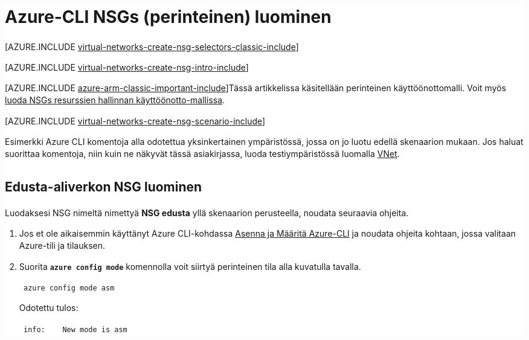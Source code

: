 <properties
   pageTitle="NSGs luominen käyttämällä Azure-CLI perinteistä | Microsoft Azure"
   description="Lue, miten voit luoda ja ottaa NSGs käyttämällä Azure-CLI perinteinen tila"
   services="virtual-network"
   documentationCenter="na"
   authors="jimdial"
   manager="carmonm"
   editor="tysonn"
   tags="azure-service-management"
/>
<tags
   ms.service="virtual-network"
   ms.devlang="na"
   ms.topic="article"
   ms.tgt_pltfrm="na"
   ms.workload="infrastructure-services"
   ms.date="02/02/2016"
   ms.author="jdial" />

# <a name="how-to-create-nsgs-classic-in-the-azure-cli"></a>Azure-CLI NSGs (perinteinen) luominen

[AZURE.INCLUDE [virtual-networks-create-nsg-selectors-classic-include](../../includes/virtual-networks-create-nsg-selectors-classic-include.md)]

[AZURE.INCLUDE [virtual-networks-create-nsg-intro-include](../../includes/virtual-networks-create-nsg-intro-include.md)]

[AZURE.INCLUDE [azure-arm-classic-important-include](../../includes/azure-arm-classic-important-include.md)]Tässä artikkelissa käsitellään perinteinen käyttöönottomalli. Voit myös [luoda NSGs resurssien hallinnan käyttöönotto-mallissa](virtual-networks-create-nsg-arm-cli.md).

[AZURE.INCLUDE [virtual-networks-create-nsg-scenario-include](../../includes/virtual-networks-create-nsg-scenario-include.md)]

Esimerkki Azure CLI komentoja alla odotettua yksinkertainen ympäristössä, jossa on jo luotu edellä skenaarion mukaan. Jos haluat suorittaa komentoja, niin kuin ne näkyvät tässä asiakirjassa, luoda testiympäristössä luomalla [VNet](virtual-networks-create-vnet-classic-cli.md).

## <a name="how-to-create-the-nsg-for-the-front-end-subnet"></a>Edusta-aliverkon NSG luominen
Luodaksesi NSG nimeltä nimettyä **NSG edusta** yllä skenaarion perusteella, noudata seuraavia ohjeita.

1. Jos et ole aikaisemmin käyttänyt Azure CLI-kohdassa [Asenna ja Määritä Azure-CLI](../xplat-cli-install.md) ja noudata ohjeita kohtaan, jossa valitaan Azure-tili ja tilauksen.

2. Suorita **`azure config mode`** komennolla voit siirtyä perinteinen tila alla kuvatulla tavalla.

        azure config mode asm

    Odotettu tulos:

        info:    New mode is asm
